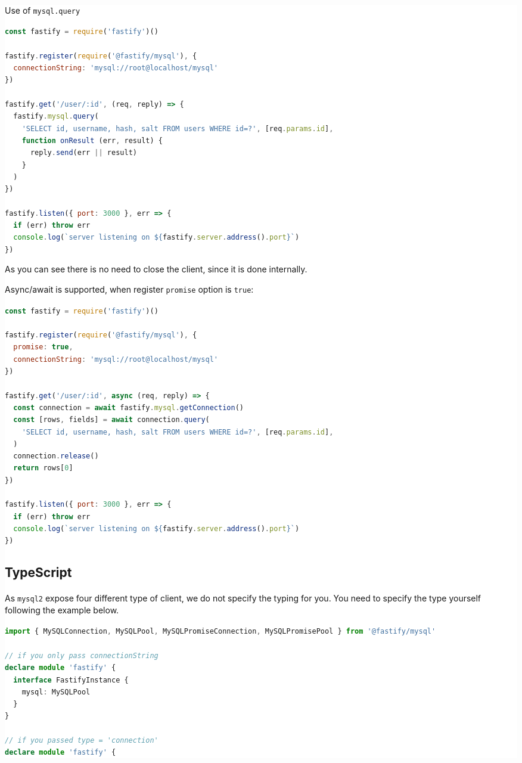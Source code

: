 
Use of `mysql.query`
```js
const fastify = require('fastify')()

fastify.register(require('@fastify/mysql'), {
  connectionString: 'mysql://root@localhost/mysql'
})

fastify.get('/user/:id', (req, reply) => {
  fastify.mysql.query(
    'SELECT id, username, hash, salt FROM users WHERE id=?', [req.params.id],
    function onResult (err, result) {
      reply.send(err || result)
    }
  )
})

fastify.listen({ port: 3000 }, err => {
  if (err) throw err
  console.log(`server listening on ${fastify.server.address().port}`)
})
```
As you can see there is no need to close the client, since it is done internally.

Async/await is supported, when register `promise` option is `true`:
```js
const fastify = require('fastify')()

fastify.register(require('@fastify/mysql'), {
  promise: true,
  connectionString: 'mysql://root@localhost/mysql'
})

fastify.get('/user/:id', async (req, reply) => {
  const connection = await fastify.mysql.getConnection()
  const [rows, fields] = await connection.query(
    'SELECT id, username, hash, salt FROM users WHERE id=?', [req.params.id],
  )
  connection.release()
  return rows[0]
})

fastify.listen({ port: 3000 }, err => {
  if (err) throw err
  console.log(`server listening on ${fastify.server.address().port}`)
})
```

## TypeScript
As `mysql2` expose four different type of client, we do not specify the typing for you. You need to specify the type yourself following the example below.
```ts
import { MySQLConnection, MySQLPool, MySQLPromiseConnection, MySQLPromisePool } from '@fastify/mysql'

// if you only pass connectionString
declare module 'fastify' {
  interface FastifyInstance {
    mysql: MySQLPool 
  }
}

// if you passed type = 'connection'
declare module 'fastify' {
```